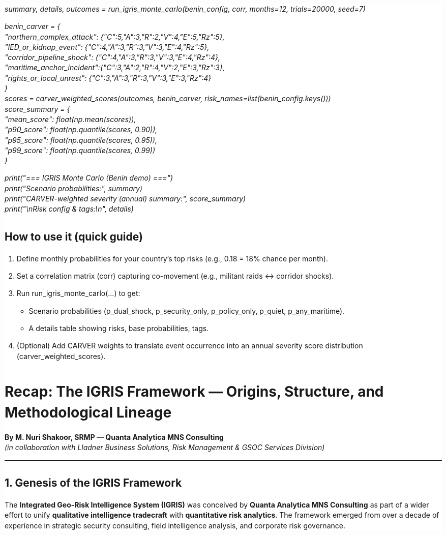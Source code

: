 *summary, details, outcomes \= run\_igris\_monte\_carlo(benin\_config, corr, months=12, trials=20000, seed=7)*

*benin\_carver \= {*  
    *"northern\_complex\_attack": {"C":5,"A":3,"R":2,"V":4,"E":5,"Rz":5},*  
    *"IED\_or\_kidnap\_event":     {"C":4,"A":3,"R":3,"V":3,"E":4,"Rz":5},*  
    *"corridor\_pipeline\_shock": {"C":4,"A":3,"R":3,"V":3,"E":4,"Rz":4},*  
    *"maritime\_anchor\_incident":{"C":3,"A":2,"R":4,"V":2,"E":3,"Rz":3},*  
    *"rights\_or\_local\_unrest":  {"C":3,"A":3,"R":3,"V":3,"E":3,"Rz":4}*  
*}*  
*scores \= carver\_weighted\_scores(outcomes, benin\_carver, risk\_names=list(benin\_config.keys()))*  
*score\_summary \= {*  
    *"mean\_score": float(np.mean(scores)),*  
    *"p90\_score": float(np.quantile(scores, 0.90)),*  
    *"p95\_score": float(np.quantile(scores, 0.95)),*  
    *"p99\_score": float(np.quantile(scores, 0.99))*  
*}*

*print("=== IGRIS Monte Carlo (Benin demo) \===")*  
*print("Scenario probabilities:", summary)*  
*print("CARVER-weighted severity (annual) summary:", score\_summary)*  
*print("\\nRisk config & tags:\\n", details)*

## **How to use it (quick guide)**

1. Define monthly probabilities for your country’s top risks (e.g., 0.18 \= 18% chance per month).

2. Set a correlation matrix (corr) capturing co-movement (e.g., militant raids ↔ corridor shocks).

3. Run run\_igris\_monte\_carlo(...) to get:

   * Scenario probabilities (p\_dual\_shock, p\_security\_only, p\_policy\_only, p\_quiet, p\_any\_maritime).

   * A details table showing risks, base probabilities, tags.

4. (Optional) Add CARVER weights to translate event occurrence into an annual severity score distribution (carver\_weighted\_scores).

# **Recap: The IGRIS Framework — Origins, Structure, and Methodological Lineage**

**By M. Nuri Shakoor, SRMP — Quanta Analytica MNS Consulting**  
 *(in collaboration with Lladner Business Solutions, Risk Management & GSOC Services Division)*

---

## **1\. Genesis of the IGRIS Framework**

The **Integrated Geo-Risk Intelligence System (IGRIS)** was conceived by **Quanta Analytica MNS Consulting** as part of a wider effort to unify **qualitative intelligence tradecraft** with **quantitative risk analytics**. The framework emerged from over a decade of experience in strategic security consulting, field intelligence analysis, and corporate risk governance.
